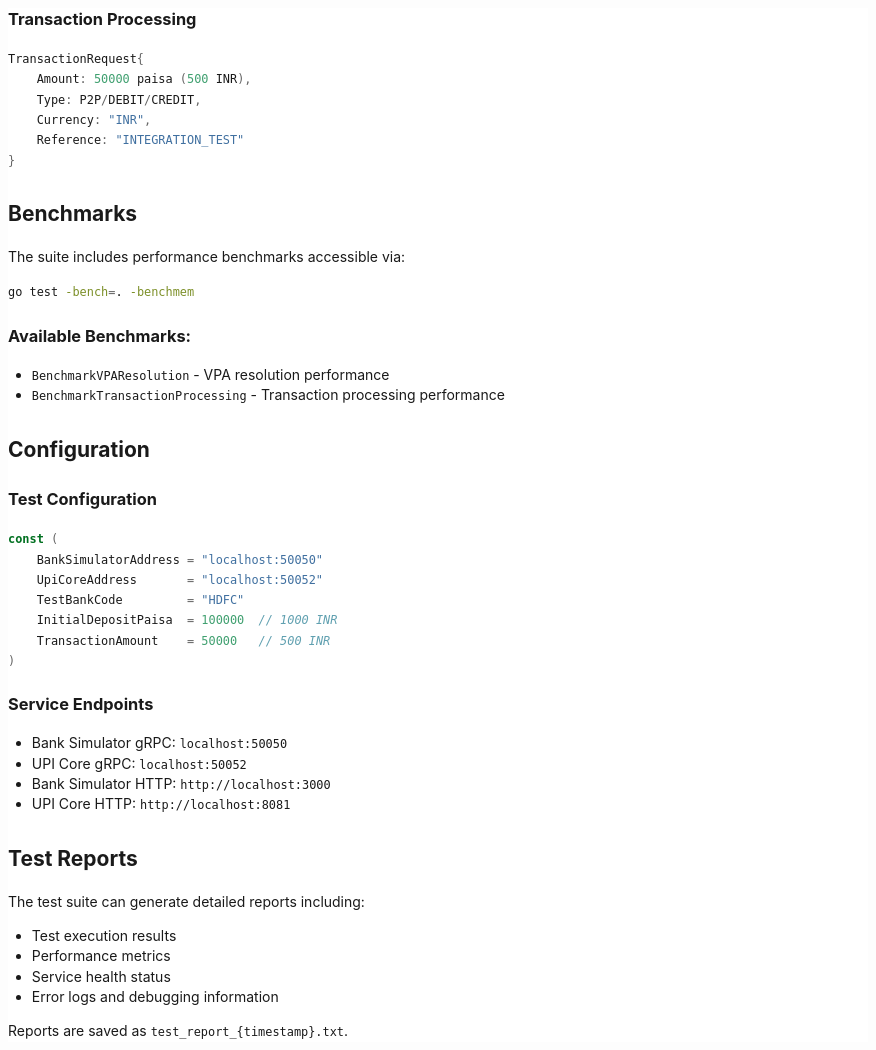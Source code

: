 ### Transaction Processing
```go
TransactionRequest{
    Amount: 50000 paisa (500 INR),
    Type: P2P/DEBIT/CREDIT,
    Currency: "INR",
    Reference: "INTEGRATION_TEST"
}
```

## Benchmarks

The suite includes performance benchmarks accessible via:

```bash
go test -bench=. -benchmem
```

### Available Benchmarks:
- `BenchmarkVPAResolution` - VPA resolution performance
- `BenchmarkTransactionProcessing` - Transaction processing performance

## Configuration

### Test Configuration
```go
const (
    BankSimulatorAddress = "localhost:50050"
    UpiCoreAddress       = "localhost:50052"
    TestBankCode         = "HDFC"
    InitialDepositPaisa  = 100000  // 1000 INR
    TransactionAmount    = 50000   // 500 INR
)
```

### Service Endpoints
- Bank Simulator gRPC: `localhost:50050`
- UPI Core gRPC: `localhost:50052`
- Bank Simulator HTTP: `http://localhost:3000`
- UPI Core HTTP: `http://localhost:8081`

## Test Reports

The test suite can generate detailed reports including:

- Test execution results
- Performance metrics
- Service health status
- Error logs and debugging information

Reports are saved as `test_report_{timestamp}.txt`.
